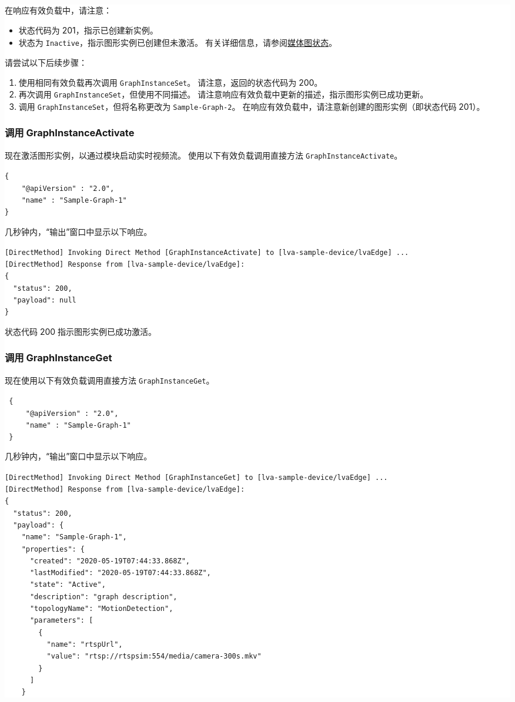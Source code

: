 在响应有效负载中，请注意：

* 状态代码为 201，指示已创建新实例。
* 状态为 `Inactive`，指示图形实例已创建但未激活。 有关详细信息，请参阅[媒体图状态](media-graph-concept.md)。

请尝试以下后续步骤：

1. 使用相同有效负载再次调用 `GraphInstanceSet`。 请注意，返回的状态代码为 200。
1. 再次调用 `GraphInstanceSet`，但使用不同描述。 请注意响应有效负载中更新的描述，指示图形实例已成功更新。
1. 调用 `GraphInstanceSet`，但将名称更改为 `Sample-Graph-2`。 在响应有效负载中，请注意新创建的图形实例（即状态代码 201）。

### <a name="invoke-graphinstanceactivate"></a>调用 GraphInstanceActivate

现在激活图形实例，以通过模块启动实时视频流。 使用以下有效负载调用直接方法 `GraphInstanceActivate`。

```
{
    "@apiVersion" : "2.0",
    "name" : "Sample-Graph-1"
}
```

几秒钟内，“输出”窗口中显示以下响应。

```
[DirectMethod] Invoking Direct Method [GraphInstanceActivate] to [lva-sample-device/lvaEdge] ...
[DirectMethod] Response from [lva-sample-device/lvaEdge]:
{
  "status": 200,
  "payload": null
}
```

状态代码 200 指示图形实例已成功激活。

### <a name="invoke-graphinstanceget"></a>调用 GraphInstanceGet

现在使用以下有效负载调用直接方法 `GraphInstanceGet`。

```
 {
     "@apiVersion" : "2.0",
     "name" : "Sample-Graph-1"
 }
 ```

几秒钟内，“输出”窗口中显示以下响应。

```
[DirectMethod] Invoking Direct Method [GraphInstanceGet] to [lva-sample-device/lvaEdge] ...
[DirectMethod] Response from [lva-sample-device/lvaEdge]:
{
  "status": 200,
  "payload": {
    "name": "Sample-Graph-1",
    "properties": {
      "created": "2020-05-19T07:44:33.868Z",
      "lastModified": "2020-05-19T07:44:33.868Z",
      "state": "Active",
      "description": "graph description",
      "topologyName": "MotionDetection",
      "parameters": [
        {
          "name": "rtspUrl",
          "value": "rtsp://rtspsim:554/media/camera-300s.mkv"
        }
      ]
    }
```